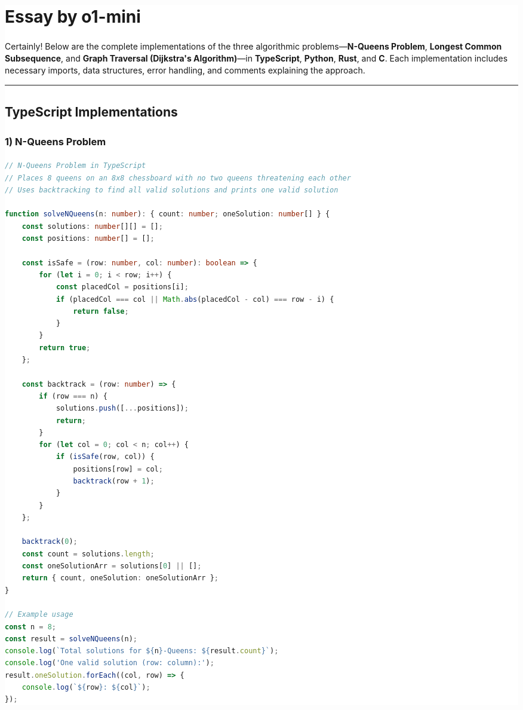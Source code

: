 # Essay by o1-mini

Certainly! Below are the complete implementations of the three algorithmic problems—**N-Queens Problem**, **Longest Common Subsequence**, and **Graph Traversal (Dijkstra's Algorithm)**—in **TypeScript**, **Python**, **Rust**, and **C**. Each implementation includes necessary imports, data structures, error handling, and comments explaining the approach.

---

## **TypeScript Implementations**

### 1) N-Queens Problem

```typescript
// N-Queens Problem in TypeScript
// Places 8 queens on an 8x8 chessboard with no two queens threatening each other
// Uses backtracking to find all valid solutions and prints one valid solution

function solveNQueens(n: number): { count: number; oneSolution: number[] } {
    const solutions: number[][] = [];
    const positions: number[] = [];

    const isSafe = (row: number, col: number): boolean => {
        for (let i = 0; i < row; i++) {
            const placedCol = positions[i];
            if (placedCol === col || Math.abs(placedCol - col) === row - i) {
                return false;
            }
        }
        return true;
    };

    const backtrack = (row: number) => {
        if (row === n) {
            solutions.push([...positions]);
            return;
        }
        for (let col = 0; col < n; col++) {
            if (isSafe(row, col)) {
                positions[row] = col;
                backtrack(row + 1);
            }
        }
    };

    backtrack(0);
    const count = solutions.length;
    const oneSolutionArr = solutions[0] || [];
    return { count, oneSolution: oneSolutionArr };
}

// Example usage
const n = 8;
const result = solveNQueens(n);
console.log(`Total solutions for ${n}-Queens: ${result.count}`);
console.log('One valid solution (row: column):');
result.oneSolution.forEach((col, row) => {
    console.log(`${row}: ${col}`);
});
```
